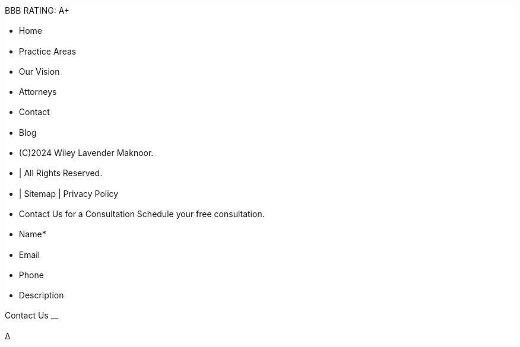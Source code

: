 BBB RATING: A+

  * Home
  * Practice Areas
  * Our Vision
  * Attorneys
  * Contact
  * Blog

  * (C)2024 Wiley Lavender Maknoor.
  *  | All Rights Reserved.
  *  | Sitemap | Privacy Policy

  * Contact Us for a Consultation Schedule your free consultation.
  * Name*

  * Email

  * Phone

  * Description

Contact Us __

Δ

